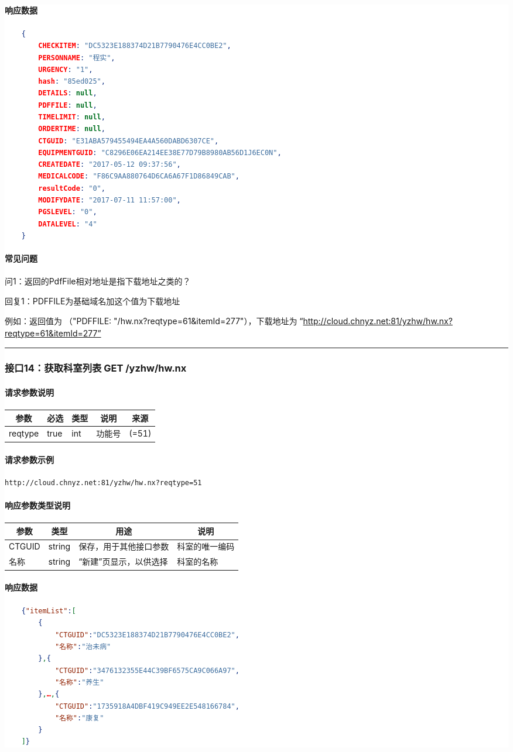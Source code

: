 #### 响应数据
```json
    {
        CHECKITEM: "DC5323E188374D21B7790476E4CC0BE2",
        PERSONNAME: "程实",
        URGENCY: "1",
        hash: "85ed025",
        DETAILS: null,
        PDFFILE: null,
        TIMELIMIT: null,
        ORDERTIME: null,
        CTGUID: "E31ABA579455494EA4A560DABD6307CE",
        EQUIPMENTGUID: "C8296E06EA214EE38E77D79B8980AB56D1J6EC0N",
        CREATEDATE: "2017-05-12 09:37:56",
        MEDICALCODE: "F86C9AA880764D6CA6A67F1D86849CAB",
        resultCode: "0",
        MODIFYDATE: "2017-07-11 11:57:00",
        PGSLEVEL: "0",
        DATALEVEL: "4"
    }
```

#### 常见问题

问1：返回的PdfFile相对地址是指下载地址之类的？

回复1：PDFFILE为基础域名加这个值为下载地址

例如：返回值为 （"PDFFILE: "/hw.nx?reqtype=61&itemId=277"），下载地址为 “http://cloud.chnyz.net:81/yzhw/hw.nx?reqtype=61&itemId=277”


-------------------------------------------

### 接口14：获取科室列表 GET  /yzhw/hw.nx
#### 请求参数说明

参数 | 必选 | 类型 | 说明 |来源
---|---|---|---|---|
reqtype | true | int | 功能号|(=51) |

#### 请求参数示例

    http://cloud.chnyz.net:81/yzhw/hw.nx?reqtype=51

#### 响应参数类型说明

参数        	|类型    	| 用途 | 说明
---|---|---|---
CTGUID	        |string     | 保存，用于其他接口参数 | 科室的唯一编码
名称	        |string     | “新建”页显示，以供选择 | 科室的名称

#### 响应数据
```json
    {"itemList":[
        {
            "CTGUID":"DC5323E188374D21B7790476E4CC0BE2",
            "名称":"治未病"
        },{
            "CTGUID":"3476132355E44C39BF6575CA9C066A97",
            "名称":"养生"
        },…,{
            "CTGUID":"1735918A4DBF419C949EE2E548166784",
            "名称":"康复"
        }
    ]}
```